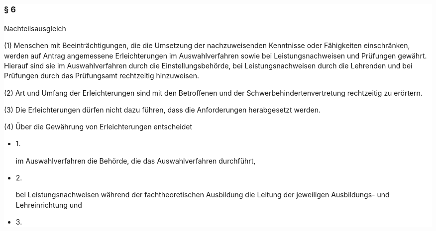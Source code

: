 </div>

<span id="BJNR007900021BJNE000800000.html"></span>

### § 6  
Nachteilsausgleich

<div>

<div class="jnhtml">

<div>

<div class="jurAbsatz">

(1) Menschen mit Beeinträchtigungen, die die Umsetzung der
nachzuweisenden Kenntnisse oder Fähigkeiten einschränken, werden auf
Antrag angemessene Erleichterungen im Auswahlverfahren sowie bei
Leistungsnachweisen und Prüfungen gewährt. Hierauf sind sie im
Auswahlverfahren durch die Einstellungsbehörde, bei Leistungsnachweisen
durch die Lehrenden und bei Prüfungen durch das Prüfungsamt rechtzeitig
hinzuweisen.

</div>

<div class="jurAbsatz">

(2) Art und Umfang der Erleichterungen sind mit den Betroffenen und der
Schwerbehindertenvertretung rechtzeitig zu erörtern.

</div>

<div class="jurAbsatz">

(3) Die Erleichterungen dürfen nicht dazu führen, dass die Anforderungen
herabgesetzt werden.

</div>

<div class="jurAbsatz">

(4) Über die Gewährung von Erleichterungen entscheidet

  - 1\.
    
    <div>
    
    im Auswahlverfahren die Behörde, die das Auswahlverfahren
    durchführt,
    
    </div>

  - 2\.
    
    <div>
    
    bei Leistungsnachweisen während der fachtheoretischen Ausbildung die
    Leitung der jeweiligen Ausbildungs- und Lehreinrichtung und
    
    </div>

  - 3\.
    